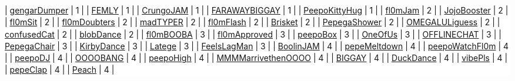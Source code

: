 | [gengarDumper](https://betterttv.com/emotes/60d16f178ed8b373e4217a81)       | 1     |
| [FEMLY](https://betterttv.com/emotes/60bf6e6df8b3f62601c3aa1d)              | 1     |
| [CrungoJAM](https://betterttv.com/emotes/60bbed43f8b3f62601c392dd)          | 1     |
| [FARAWAYBIGGAY](https://betterttv.com/emotes/6140a625686f1c747a86264e)      | 1     |
| [PeepoKittyHug](https://betterttv.com/emotes/5d5bdaa5375afb1da9a65d17)      | 1     |
| [fl0mJam](https://betterttv.com/emotes/60182fa0f5d29f65e86e23c2)            | 2     |
| [JojoBooster](https://betterttv.com/emotes/61491143b63cc97ee6d2884c)        | 2     |
| [fl0mSit](https://betterttv.com/emotes/6151e792b63cc97ee6d39403)            | 2     |
| [fl0mDoubters](https://betterttv.com/emotes/61644f12b63cc97ee6d5c952)       | 2     |
| [madTYPER](https://betterttv.com/emotes/5f593a8aaa6fe06bfb601f42)           | 2     |
| [fl0mFlash](https://betterttv.com/emotes/6010288482cf6865d55309aa)          | 2     |
| [Brisket](https://betterttv.com/emotes/630090aeecbd41815424698d)            | 2     |
| [PepegaShower](https://betterttv.com/emotes/5e9fb09fce7cbf62fe1579b0)       | 2     |
| [OMEGALULiguess](https://betterttv.com/emotes/6325dfbd8d54637377077e78)     | 2     |
| [confusedCat](https://betterttv.com/emotes/5d5d9fe322f52e1d9b41ac91)        | 2     |
| [blobDance](https://betterttv.com/emotes/5f7a17aae9c9344a8f35020f)          | 2     |
| [fl0mBOOBA](https://betterttv.com/emotes/614914f1b63cc97ee6d288f0)          | 3     |
| [fl0mApproved](https://betterttv.com/emotes/6151e2d0b63cc97ee6d3936c)       | 3     |
| [peepoBox](https://betterttv.com/emotes/5b9a383b6c095b77aed377e1)           | 3     |
| [OneOfUs](https://betterttv.com/emotes/61074ca82d1eba5400d2e4d9)            | 3     |
| [OFFLINECHAT](https://betterttv.com/emotes/60d7d3298ed8b373e421a24c)        | 3     |
| [PepegaChair](https://betterttv.com/emotes/6012e812df6a0665f2754e21)        | 3     |
| [KirbyDance](https://betterttv.com/emotes/5f3323cf4510395d822b557a)         | 3     |
| [Latege](https://betterttv.com/emotes/607a643e39b5010444d00e3a)             | 3     |
| [FeelsLagMan](https://betterttv.com/emotes/60bfa648f8b3f62601c3abd6)        | 3     |
| [BoolinJAM](https://betterttv.com/emotes/5d61ca8f4932b21d9c332fd8)          | 4     |
| [pepeMeltdown](https://betterttv.com/emotes/5ba84271c9f0f66a9efc1c86)       | 4     |
| [peepoWatchFl0m](https://betterttv.com/emotes/5e3f31f9e383e37d5d9d22a8)     | 4     |
| [peepoDJ](https://betterttv.com/emotes/5fb972c7e2900c6f07df3adb)            | 4     |
| [OOOOBANG](https://betterttv.com/emotes/607f6dd039b5010444d032c9)           | 4     |
| [peepoHigh](https://betterttv.com/emotes/5d46512fe371c44491eee236)          | 4     |
| [MMMMarrivethenOOOO](https://betterttv.com/emotes/60b8124af8b3f62601c379b3) | 4     |
| [BIGGAY](https://betterttv.com/emotes/5cf75e7a2316b42d72be8856)             | 4     |
| [DuckDance](https://betterttv.com/emotes/6235784906fd6a9f5be7760c)          | 4     |
| [vibePls](https://betterttv.com/emotes/61526b8cb63cc97ee6d3aadf)            | 4     |
| [pepeClap](https://betterttv.com/emotes/5da1efb0b58d1868c28676af)           | 4     |
| [Peach](https://betterttv.com/emotes/6069931da407570b72f2ad22)              | 4     |